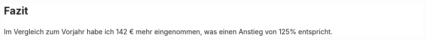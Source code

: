 
## Fazit

Im Vergleich zum Vorjahr habe ich 142 € mehr eingenommen, was einen Anstieg von 125% entspricht.

